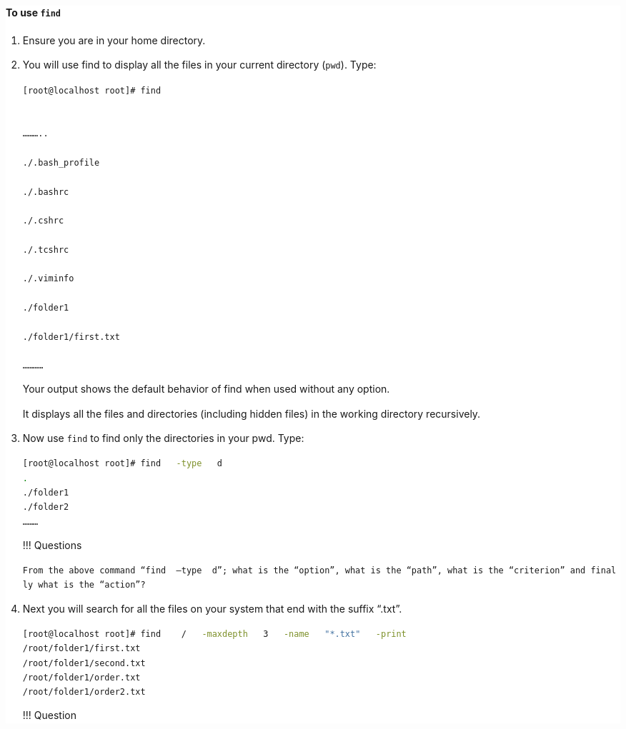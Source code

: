 #### To use `find`

1. Ensure you are in your home directory.

2. You will use find to display all the files in your current directory (`pwd`). Type:

    ```bash
    [root@localhost root]# find
    
    
    ………..
    
    ./.bash_profile
    
    ./.bashrc
    
    ./.cshrc
    
    ./.tcshrc
    
    ./.viminfo
    
    ./folder1
    
    ./folder1/first.txt
    
    …………
    ```
    
    Your output shows the default behavior of find when used without any option.
    
    It displays all the files and directories (including hidden files) in the working directory recursively.
    
3.  Now use `find` to find only the directories in your pwd. Type:
    
    ```bash
    [root@localhost root]# find   -type   d
    .
    ./folder1
    ./folder2
    ………
    ```
    
    !!! Questions
        
        From the above command “find  –type  d”; what is the “option”, what is the “path”, what is the “criterion” and finally what is the “action”?
    
4. Next you will search for all the files on your system that end with the suffix  “.txt”.
    
    ```bash
    [root@localhost root]# find    /   -maxdepth   3   -name   "*.txt"   -print
    /root/folder1/first.txt
    /root/folder1/second.txt
    /root/folder1/order.txt
    /root/folder1/order2.txt
    ```
    
    !!! Question
        